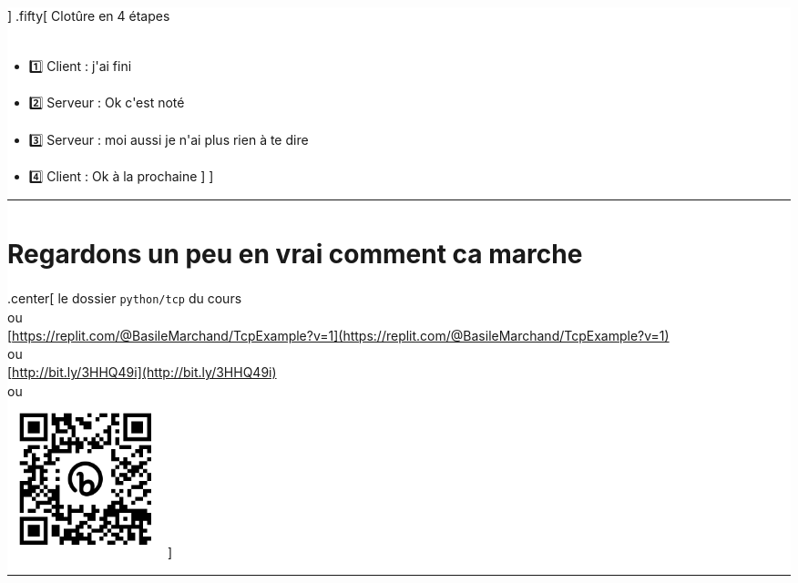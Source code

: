 ]
.fifty[
Clotûre en 4 étapes
<br><br>

- 1️⃣ Client : j'ai fini
  <br><br>
- 2️⃣ Serveur : Ok c'est noté
  <br><br>
- 3️⃣ Serveur : moi aussi je n'ai plus rien à te dire
  <br><br>
- 4️⃣ Client : Ok à la prochaine
  ]
  ]

---

# Regardons un peu en vrai comment ca marche

.center[
le dossier `python/tcp` du cours
<br>ou<br>
[https://replit.com/@BasileMarchand/TcpExample?v=1](https://replit.com/@BasileMarchand/TcpExample?v=1)
<br>ou<br>
[http://bit.ly/3HHQ49i](http://bit.ly/3HHQ49i)
<br>ou<br>
<img src="media/qrcode/tcp_qrcode.png" width="20%">
]

---